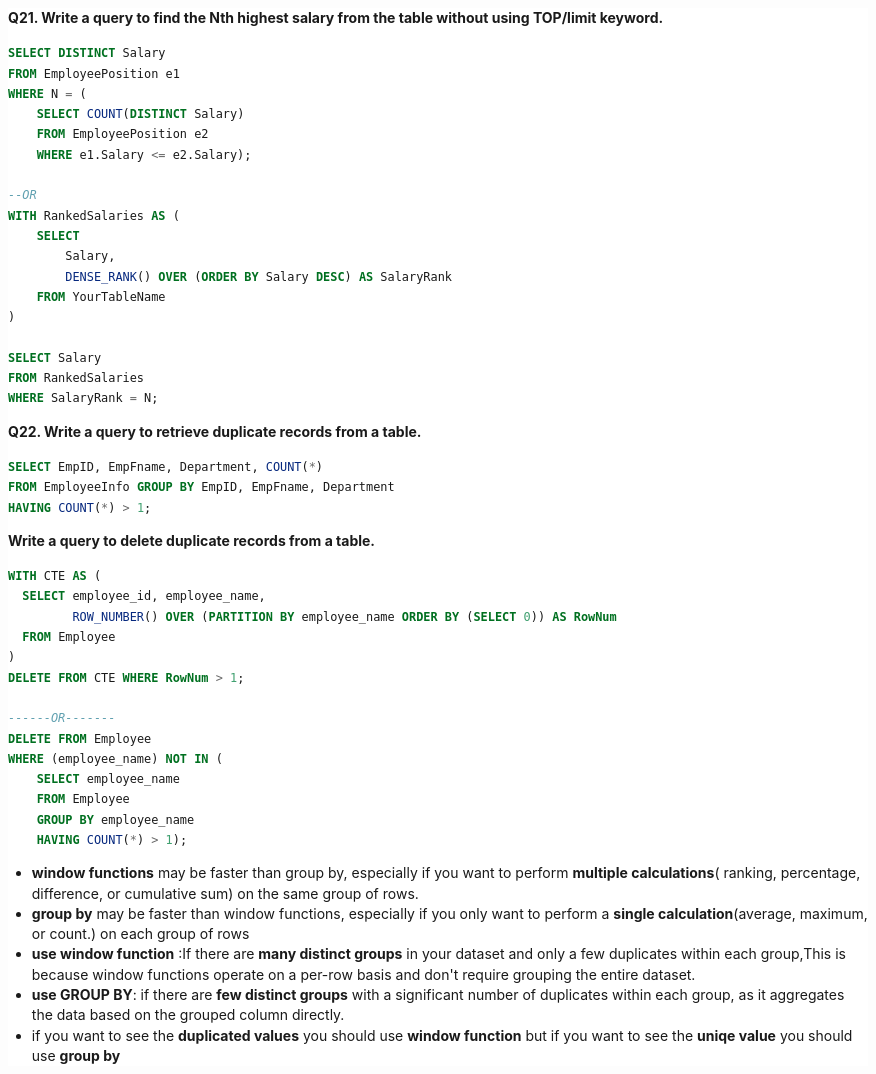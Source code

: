 **Q21. Write a query to find the Nth highest salary from the table without using TOP/limit keyword.**
```sql
SELECT DISTINCT Salary
FROM EmployeePosition e1
WHERE N = (
    SELECT COUNT(DISTINCT Salary)
    FROM EmployeePosition e2
    WHERE e1.Salary <= e2.Salary);

--OR
WITH RankedSalaries AS (
    SELECT
        Salary,
        DENSE_RANK() OVER (ORDER BY Salary DESC) AS SalaryRank
    FROM YourTableName
)

SELECT Salary
FROM RankedSalaries
WHERE SalaryRank = N;

```
**Q22. Write a query to retrieve duplicate records from a table.**
```sql
SELECT EmpID, EmpFname, Department, COUNT(*) 
FROM EmployeeInfo GROUP BY EmpID, EmpFname, Department 
HAVING COUNT(*) > 1;
```
**Write a query to delete duplicate records from a table.**
```sql
WITH CTE AS (
  SELECT employee_id, employee_name,
         ROW_NUMBER() OVER (PARTITION BY employee_name ORDER BY (SELECT 0)) AS RowNum
  FROM Employee
)
DELETE FROM CTE WHERE RowNum > 1;

------OR-------
DELETE FROM Employee
WHERE (employee_name) NOT IN (
    SELECT employee_name
    FROM Employee
    GROUP BY employee_name
    HAVING COUNT(*) > 1);
```
- **window functions** may be faster than group by, especially if you want to perform **multiple calculations**( ranking, percentage, difference, or cumulative sum) on the same group of rows.
- **group by** may be faster than window functions, especially if you only want to perform a **single calculation**(average, maximum, or count.) on each group of rows 
- **use window function** :If there are **many distinct groups** in your dataset and only a few duplicates within each group,This is because window functions operate on a per-row basis and don't require grouping the entire dataset. 
- **use GROUP BY**: if there are **few distinct groups** with a significant number of duplicates within each group, as it aggregates the data based on the grouped column directly.
- if you want to see the **duplicated values** you should use **window function** but if you want to see the **uniqe value** you should use **group by**